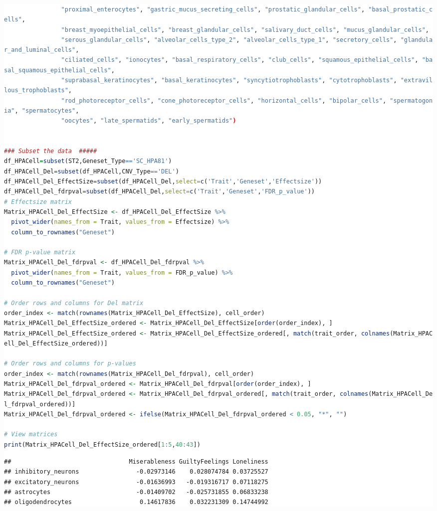 ``` r
                "proximal_enterocytes", "gastric_mucus_secreting_cells", "prostatic_glandular_cells", "basal_prostatic_cells",
                "breast_myoepithelial_cells", "breast_glandular_cells", "salivary_duct_cells", "mucus_glandular_cells",
                "serous_glandular_cells", "alveolar_cells_type_2", "alveolar_cells_type_1", "secretory_cells", "glandular_and_luminal_cells",
                "ciliated_cells", "ionocytes", "basal_respiratory_cells", "club_cells", "squamous_epithelial_cells", "basal_squamous_epithelial_cells",
                "suprabasal_keratinocytes", "basal_keratinocytes", "syncytiotrophoblasts", "cytotrophoblasts", "extravillous_trophoblasts",
                "rod_photoreceptor_cells", "cone_photoreceptor_cells", "horizontal_cells", "bipolar_cells", "spermatogonia", "spermatocytes",
                "oocytes", "late_spermatids", "early_spermatids")


### Subset the data  #####
df_HPACell=subset(ST2,Geneset_Type=='SC_HPA81')
df_HPACell_Del=subset(df_HPACell,CNV_Type=='DEL')
df_HPACell_Del_EffectSize=subset(df_HPACell_Del,select=c('Trait','Geneset','Effectsize'))
df_HPACell_Del_fdrpval=subset(df_HPACell_Del,select=c('Trait','Geneset','FDR_p_value'))
# Effectsize matrix
Matrix_HPACell_Del_EffectSize <- df_HPACell_Del_EffectSize %>%
  pivot_wider(names_from = Trait, values_from = Effectsize) %>%
  column_to_rownames("Geneset")

# FDR p-value matrix
Matrix_HPACell_Del_fdrpval <- df_HPACell_Del_fdrpval %>%
  pivot_wider(names_from = Trait, values_from = FDR_p_value) %>%
  column_to_rownames("Geneset")

# Order rows and columns for Del matrix
order_index <- match(rownames(Matrix_HPACell_Del_EffectSize), cell_order)
Matrix_HPACell_Del_EffectSize_ordered <- Matrix_HPACell_Del_EffectSize[order(order_index), ]
Matrix_HPACell_Del_EffectSize_ordered <- Matrix_HPACell_Del_EffectSize_ordered[, match(trait_order, colnames(Matrix_HPACell_Del_EffectSize_ordered))]

# Order rows and columns for p-values
order_index <- match(rownames(Matrix_HPACell_Del_fdrpval), cell_order)
Matrix_HPACell_Del_fdrpval_ordered <- Matrix_HPACell_Del_fdrpval[order(order_index), ]
Matrix_HPACell_Del_fdrpval_ordered <- Matrix_HPACell_Del_fdrpval_ordered[, match(trait_order, colnames(Matrix_HPACell_Del_fdrpval_ordered))]
Matrix_HPACell_Del_fdrpval_ordered <- ifelse(Matrix_HPACell_Del_fdrpval_ordered < 0.05, "*", "")

# View matrices
print(Matrix_HPACell_Del_EffectSize_ordered[1:5,40:43])
```

    ##                                 Miserableness GuiltyFeelings Loneliness
    ## inhibitory_neurons                -0.02973146    0.028074784 0.03725527
    ## excitatory_neurons                -0.01636993   -0.019316717 0.07118275
    ## astrocytes                        -0.01409702   -0.025731855 0.06833238
    ## oligodendrocytes                   0.14617836    0.032231309 0.14744992
